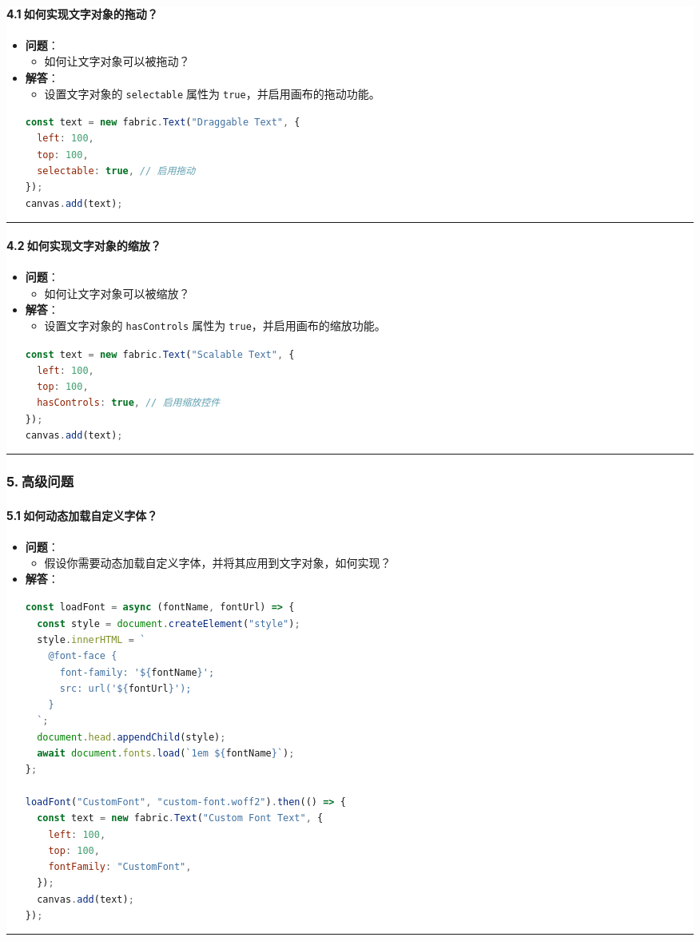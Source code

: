 #### **4.1 如何实现文字对象的拖动？**
- **问题**：
  - 如何让文字对象可以被拖动？
- **解答**：
  - 设置文字对象的 `selectable` 属性为 `true`，并启用画布的拖动功能。
  ```javascript
  const text = new fabric.Text("Draggable Text", {
    left: 100,
    top: 100,
    selectable: true, // 启用拖动
  });
  canvas.add(text);
  ```

---

#### **4.2 如何实现文字对象的缩放？**
- **问题**：
  - 如何让文字对象可以被缩放？
- **解答**：
  - 设置文字对象的 `hasControls` 属性为 `true`，并启用画布的缩放功能。
  ```javascript
  const text = new fabric.Text("Scalable Text", {
    left: 100,
    top: 100,
    hasControls: true, // 启用缩放控件
  });
  canvas.add(text);
  ```

---

### **5. 高级问题**

#### **5.1 如何动态加载自定义字体？**
- **问题**：
  - 假设你需要动态加载自定义字体，并将其应用到文字对象，如何实现？
- **解答**：
  ```javascript
  const loadFont = async (fontName, fontUrl) => {
    const style = document.createElement("style");
    style.innerHTML = `
      @font-face {
        font-family: '${fontName}';
        src: url('${fontUrl}');
      }
    `;
    document.head.appendChild(style);
    await document.fonts.load(`1em ${fontName}`);
  };

  loadFont("CustomFont", "custom-font.woff2").then(() => {
    const text = new fabric.Text("Custom Font Text", {
      left: 100,
      top: 100,
      fontFamily: "CustomFont",
    });
    canvas.add(text);
  });
  ```

---